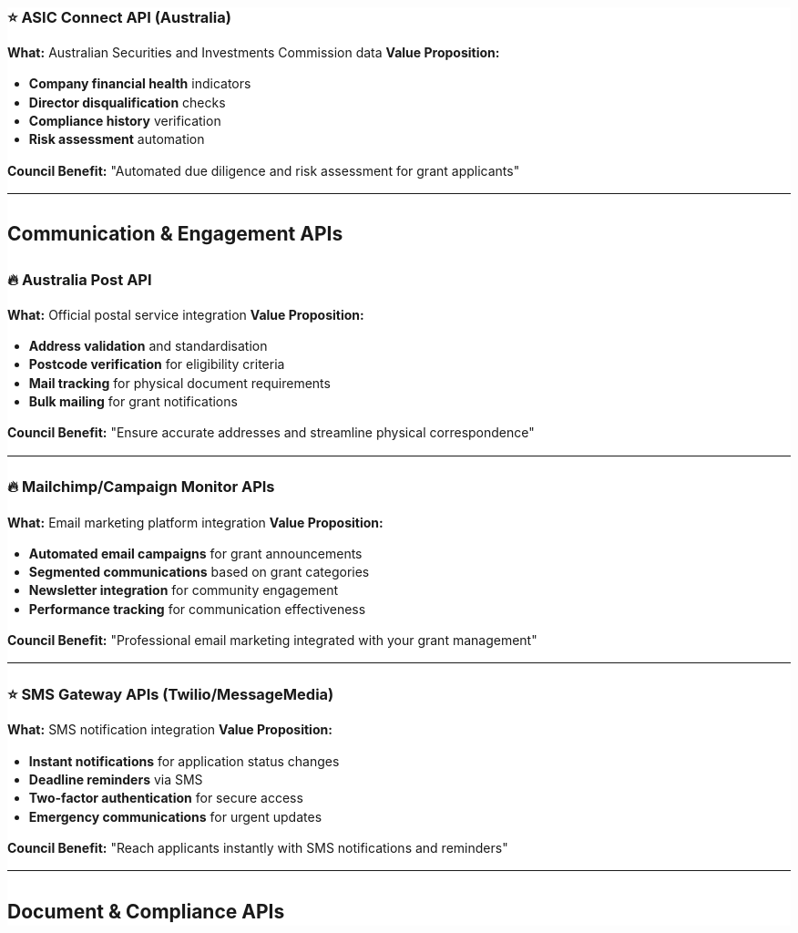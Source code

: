 ### ⭐ **ASIC Connect API (Australia)**
**What:** Australian Securities and Investments Commission data
**Value Proposition:**
- **Company financial health** indicators
- **Director disqualification** checks
- **Compliance history** verification
- **Risk assessment** automation

**Council Benefit:** "Automated due diligence and risk assessment for grant applicants"

---

## Communication & Engagement APIs

### 🔥 **Australia Post API**
**What:** Official postal service integration
**Value Proposition:**
- **Address validation** and standardisation
- **Postcode verification** for eligibility criteria
- **Mail tracking** for physical document requirements
- **Bulk mailing** for grant notifications

**Council Benefit:** "Ensure accurate addresses and streamline physical correspondence"

---

### 🔥 **Mailchimp/Campaign Monitor APIs**
**What:** Email marketing platform integration
**Value Proposition:**
- **Automated email campaigns** for grant announcements
- **Segmented communications** based on grant categories
- **Newsletter integration** for community engagement
- **Performance tracking** for communication effectiveness

**Council Benefit:** "Professional email marketing integrated with your grant management"

---

### ⭐ **SMS Gateway APIs (Twilio/MessageMedia)**
**What:** SMS notification integration
**Value Proposition:**
- **Instant notifications** for application status changes
- **Deadline reminders** via SMS
- **Two-factor authentication** for secure access
- **Emergency communications** for urgent updates

**Council Benefit:** "Reach applicants instantly with SMS notifications and reminders"

---

## Document & Compliance APIs

